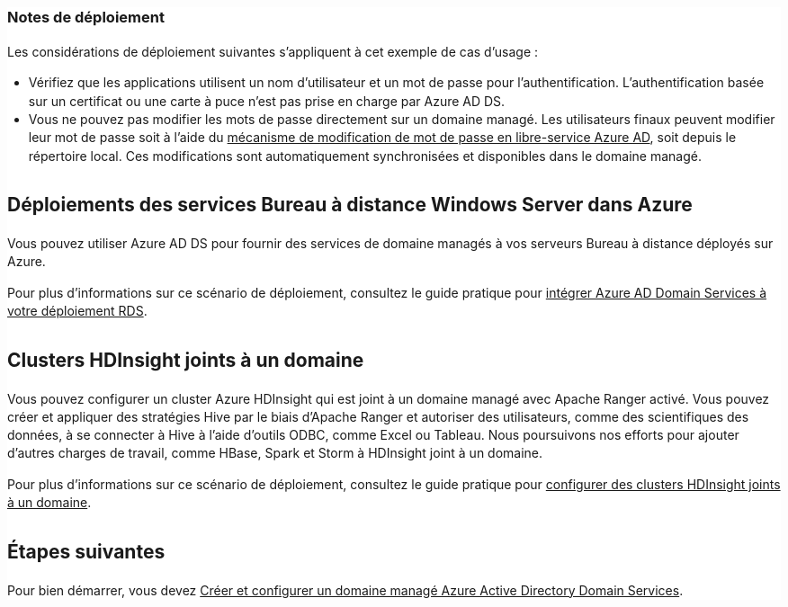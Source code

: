 ### <a name="deployment-notes"></a>Notes de déploiement

Les considérations de déploiement suivantes s’appliquent à cet exemple de cas d’usage :

* Vérifiez que les applications utilisent un nom d’utilisateur et un mot de passe pour l’authentification. L’authentification basée sur un certificat ou une carte à puce n’est pas prise en charge par Azure AD DS.
* Vous ne pouvez pas modifier les mots de passe directement sur un domaine managé. Les utilisateurs finaux peuvent modifier leur mot de passe soit à l’aide du [mécanisme de modification de mot de passe en libre-service Azure AD][sspr], soit depuis le répertoire local. Ces modifications sont automatiquement synchronisées et disponibles dans le domaine managé.

## <a name="windows-server-remote-desktop-services-deployments-in-azure"></a>Déploiements des services Bureau à distance Windows Server dans Azure

Vous pouvez utiliser Azure AD DS pour fournir des services de domaine managés à vos serveurs Bureau à distance déployés sur Azure.

Pour plus d’informations sur ce scénario de déploiement, consultez le guide pratique pour [intégrer Azure AD Domain Services à votre déploiement RDS][windows-rds].

## <a name="domain-joined-hdinsight-clusters"></a>Clusters HDInsight joints à un domaine

Vous pouvez configurer un cluster Azure HDInsight qui est joint à un domaine managé avec Apache Ranger activé. Vous pouvez créer et appliquer des stratégies Hive par le biais d’Apache Ranger et autoriser des utilisateurs, comme des scientifiques des données, à se connecter à Hive à l’aide d’outils ODBC, comme Excel ou Tableau. Nous poursuivons nos efforts pour ajouter d’autres charges de travail, comme HBase, Spark et Storm à HDInsight joint à un domaine.

Pour plus d’informations sur ce scénario de déploiement, consultez le guide pratique pour [configurer des clusters HDInsight joints à un domaine][hdinsight].

## <a name="next-steps"></a>Étapes suivantes

Pour bien démarrer, vous devez [Créer et configurer un domaine managé Azure Active Directory Domain Services][tutorial-create-instance].


[hdinsight]: ../hdinsight/domain-joined/apache-domain-joined-configure-using-azure-adds.md
[tutorial-create-instance]: tutorial-create-instance.md
[custom-ou]: create-ou.md
[create-gpo]: manage-group-policy.md
[sspr]: ../active-directory/authentication/overview-authentication.md#self-service-password-reset
[compare]: compare-identity-solutions.md
[azure-ad-connect]: ../active-directory/hybrid/whatis-azure-ad-connect.md


[windows-rds]: /windows-server/remote/remote-desktop-services/rds-azure-adds